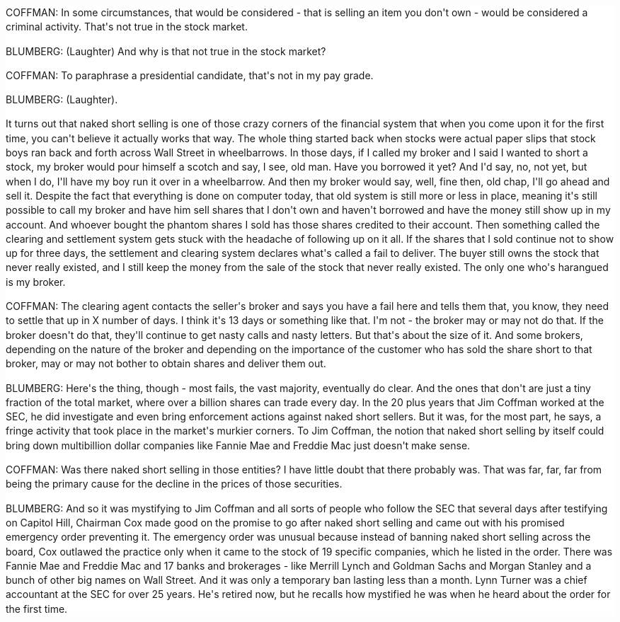 COFFMAN: 
In some circumstances, that would be considered - that is selling an item you don't own - would be considered a criminal activity. That's not true in the stock market.

BLUMBERG: 
(Laughter) And why is that not true in the stock market?

COFFMAN: 
To paraphrase a presidential candidate, that's not in my pay grade.

BLUMBERG: 
(Laughter).

It turns out that naked short selling is one of those crazy corners of the financial system that when you come upon it for the first time, you can't believe it actually works that way. The whole thing started back when stocks were actual paper slips that stock boys ran back and forth across Wall Street in wheelbarrows. In those days, if I called my broker and I said I wanted to short a stock, my broker would pour himself a scotch and say, I see, old man. Have you borrowed it yet? And I'd say, no, not yet, but when I do, I'll have my boy run it over in a wheelbarrow. And then my broker would say, well, fine then, old chap, I'll go ahead and sell it. Despite the fact that everything is done on computer today, that old system is still more or less in place, meaning it's still possible to call my broker and have him sell shares that I don't own and haven't borrowed and have the money still show up in my account. And whoever bought the phantom shares I sold has those shares credited to their account. Then something called the clearing and settlement system gets stuck with the headache of following up on it all. If the shares that I sold continue not to show up for three days, the settlement and clearing system declares what's called a fail to deliver. The buyer still owns the stock that never really existed, and I still keep the money from the sale of the stock that never really existed. The only one who's harangued is my broker.

COFFMAN: 
The clearing agent contacts the seller's broker and says you have a fail here and tells them that, you know, they need to settle that up in X number of days. I think it's 13 days or something like that. I'm not - the broker may or may not do that. If the broker doesn't do that, they'll continue to get nasty calls and nasty letters. But that's about the size of it. And some brokers, depending on the nature of the broker and depending on the importance of the customer who has sold the share short to that broker, may or may not bother to obtain shares and deliver them out.

BLUMBERG: 
Here's the thing, though - most fails, the vast majority, eventually do clear. And the ones that don't are just a tiny fraction of the total market, where over a billion shares can trade every day. In the 20 plus years that Jim Coffman worked at the SEC, he did investigate and even bring enforcement actions against naked short sellers. But it was, for the most part, he says, a fringe activity that took place in the market's murkier corners. To Jim Coffman, the notion that naked short selling by itself could bring down multibillion dollar companies like Fannie Mae and Freddie Mac just doesn't make sense.

COFFMAN: 
Was there naked short selling in those entities? I have little doubt that there probably was. That was far, far, far from being the primary cause for the decline in the prices of those securities.

BLUMBERG: 
And so it was mystifying to Jim Coffman and all sorts of people who follow the SEC that several days after testifying on Capitol Hill, Chairman Cox made good on the promise to go after naked short selling and came out with his promised emergency order preventing it. The emergency order was unusual because instead of banning naked short selling across the board, Cox outlawed the practice only when it came to the stock of 19 specific companies, which he listed in the order. There was Fannie Mae and Freddie Mac and 17 banks and brokerages - like Merrill Lynch and Goldman Sachs and Morgan Stanley and a bunch of other big names on Wall Street. And it was only a temporary ban lasting less than a month. Lynn Turner was a chief accountant at the SEC for over 25 years. He's retired now, but he recalls how mystified he was when he heard about the order for the first time.
